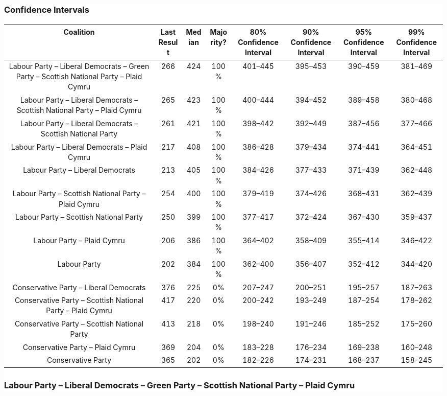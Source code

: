 ### Confidence Intervals

| Coalition | Last Result | Median | Majority? | 80% Confidence Interval | 90% Confidence Interval | 95% Confidence Interval | 99% Confidence Interval |
|:---------:|:-----------:|:------:|:---------:|:-----------------------:|:-----------------------:|:-----------------------:|:-----------------------:|
| Labour Party – Liberal Democrats – Green Party – Scottish National Party – Plaid Cymru | 266 | 424 | 100% | 401–445 | 395–453 | 390–459 | 381–469 |
| Labour Party – Liberal Democrats – Scottish National Party – Plaid Cymru | 265 | 423 | 100% | 400–444 | 394–452 | 389–458 | 380–468 |
| Labour Party – Liberal Democrats – Scottish National Party | 261 | 421 | 100% | 398–442 | 392–449 | 387–456 | 377–466 |
| Labour Party – Liberal Democrats – Plaid Cymru | 217 | 408 | 100% | 386–428 | 379–434 | 374–441 | 364–451 |
| Labour Party – Liberal Democrats | 213 | 405 | 100% | 384–426 | 377–433 | 371–439 | 362–448 |
| Labour Party – Scottish National Party – Plaid Cymru | 254 | 400 | 100% | 379–419 | 374–426 | 368–431 | 362–439 |
| Labour Party – Scottish National Party | 250 | 399 | 100% | 377–417 | 372–424 | 367–430 | 359–437 |
| Labour Party – Plaid Cymru | 206 | 386 | 100% | 364–402 | 358–409 | 355–414 | 346–422 |
| Labour Party | 202 | 384 | 100% | 362–400 | 356–407 | 352–412 | 344–420 |
| Conservative Party – Liberal Democrats | 376 | 225 | 0% | 207–247 | 200–251 | 195–257 | 187–263 |
| Conservative Party – Scottish National Party – Plaid Cymru | 417 | 220 | 0% | 200–242 | 193–249 | 187–254 | 178–262 |
| Conservative Party – Scottish National Party | 413 | 218 | 0% | 198–240 | 191–246 | 185–252 | 175–260 |
| Conservative Party – Plaid Cymru | 369 | 204 | 0% | 183–228 | 176–234 | 169–238 | 160–248 |
| Conservative Party | 365 | 202 | 0% | 182–226 | 174–231 | 168–237 | 158–245 |

### Labour Party – Liberal Democrats – Green Party – Scottish National Party – Plaid Cymru

